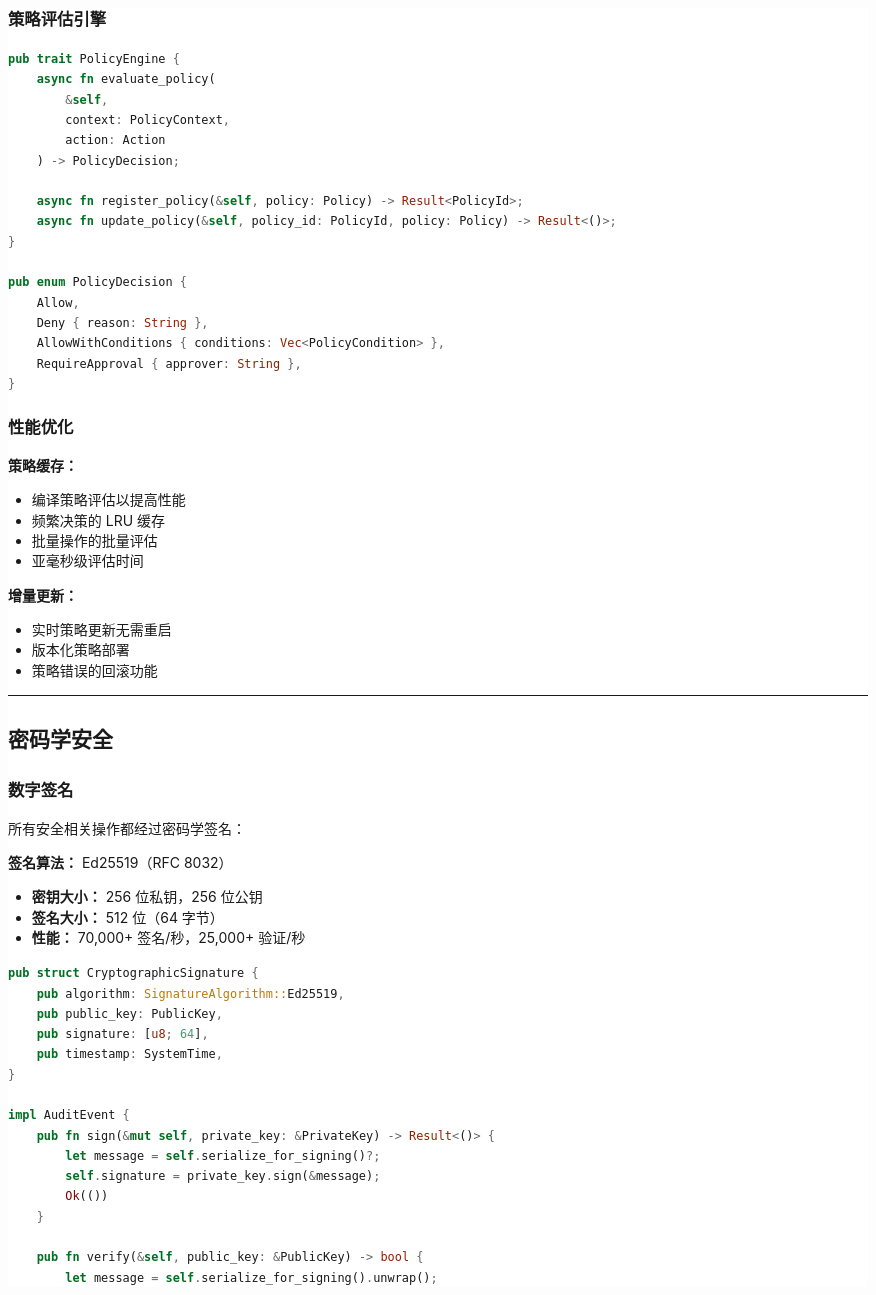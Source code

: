 ### 策略评估引擎

```rust
pub trait PolicyEngine {
    async fn evaluate_policy(
        &self, 
        context: PolicyContext, 
        action: Action
    ) -> PolicyDecision;
    
    async fn register_policy(&self, policy: Policy) -> Result<PolicyId>;
    async fn update_policy(&self, policy_id: PolicyId, policy: Policy) -> Result<()>;
}

pub enum PolicyDecision {
    Allow,
    Deny { reason: String },
    AllowWithConditions { conditions: Vec<PolicyCondition> },
    RequireApproval { approver: String },
}
```

### 性能优化

**策略缓存：**
- 编译策略评估以提高性能
- 频繁决策的 LRU 缓存
- 批量操作的批量评估
- 亚毫秒级评估时间

**增量更新：**
- 实时策略更新无需重启
- 版本化策略部署
- 策略错误的回滚功能

---

## 密码学安全

### 数字签名

所有安全相关操作都经过密码学签名：

**签名算法：** Ed25519（RFC 8032）
- **密钥大小：** 256 位私钥，256 位公钥
- **签名大小：** 512 位（64 字节）
- **性能：** 70,000+ 签名/秒，25,000+ 验证/秒

```rust
pub struct CryptographicSignature {
    pub algorithm: SignatureAlgorithm::Ed25519,
    pub public_key: PublicKey,
    pub signature: [u8; 64],
    pub timestamp: SystemTime,
}

impl AuditEvent {
    pub fn sign(&mut self, private_key: &PrivateKey) -> Result<()> {
        let message = self.serialize_for_signing()?;
        self.signature = private_key.sign(&message);
        Ok(())
    }
    
    pub fn verify(&self, public_key: &PublicKey) -> bool {
        let message = self.serialize_for_signing().unwrap();
```